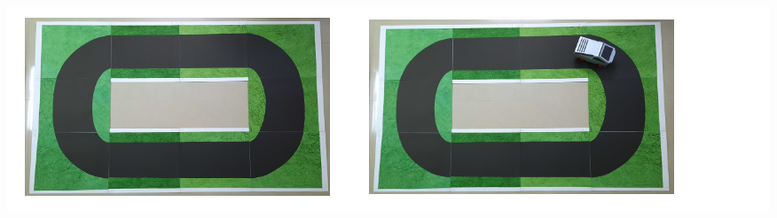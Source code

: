 <div><img src="Assets/IMAGES/IMG1.jpg" alt="Ghost Car Images" width=40% height=225px hspace="20"/>
<img src="Assets/IMAGES/IMG3.jpg" alt="Ghost Car Images" width=40% height=225px hspace="20"/></div>